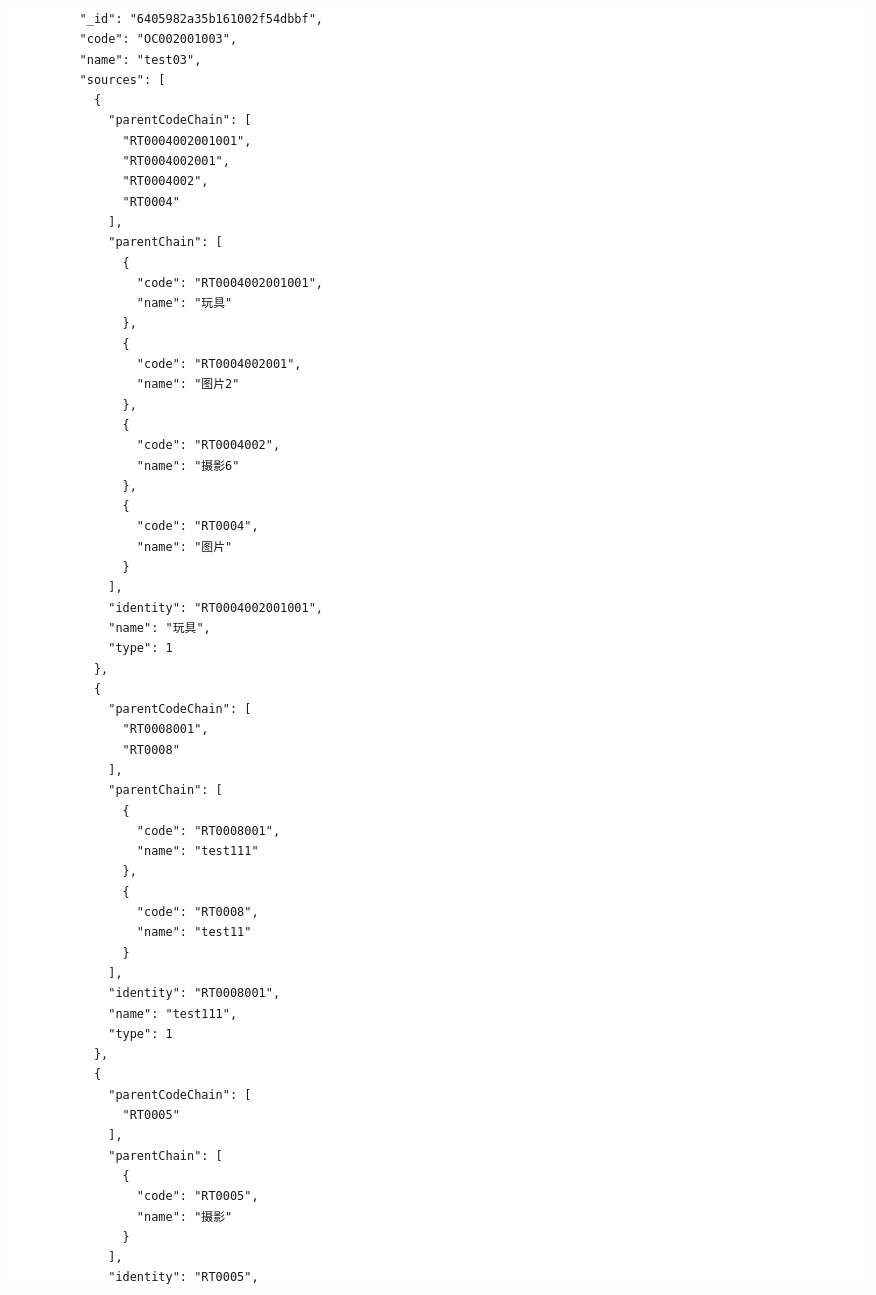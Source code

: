 ```
          "_id": "6405982a35b161002f54dbbf",
          "code": "OC002001003",
          "name": "test03",
          "sources": [
            {
              "parentCodeChain": [
                "RT0004002001001",
                "RT0004002001",
                "RT0004002",
                "RT0004"
              ],
              "parentChain": [
                {
                  "code": "RT0004002001001",
                  "name": "玩具"
                },
                {
                  "code": "RT0004002001",
                  "name": "图片2"
                },
                {
                  "code": "RT0004002",
                  "name": "摄影6"
                },
                {
                  "code": "RT0004",
                  "name": "图片"
                }
              ],
              "identity": "RT0004002001001",
              "name": "玩具",
              "type": 1
            },
            {
              "parentCodeChain": [
                "RT0008001",
                "RT0008"
              ],
              "parentChain": [
                {
                  "code": "RT0008001",
                  "name": "test111"
                },
                {
                  "code": "RT0008",
                  "name": "test11"
                }
              ],
              "identity": "RT0008001",
              "name": "test111",
              "type": 1
            },
            {
              "parentCodeChain": [
                "RT0005"
              ],
              "parentChain": [
                {
                  "code": "RT0005",
                  "name": "摄影"
                }
              ],
              "identity": "RT0005",
```